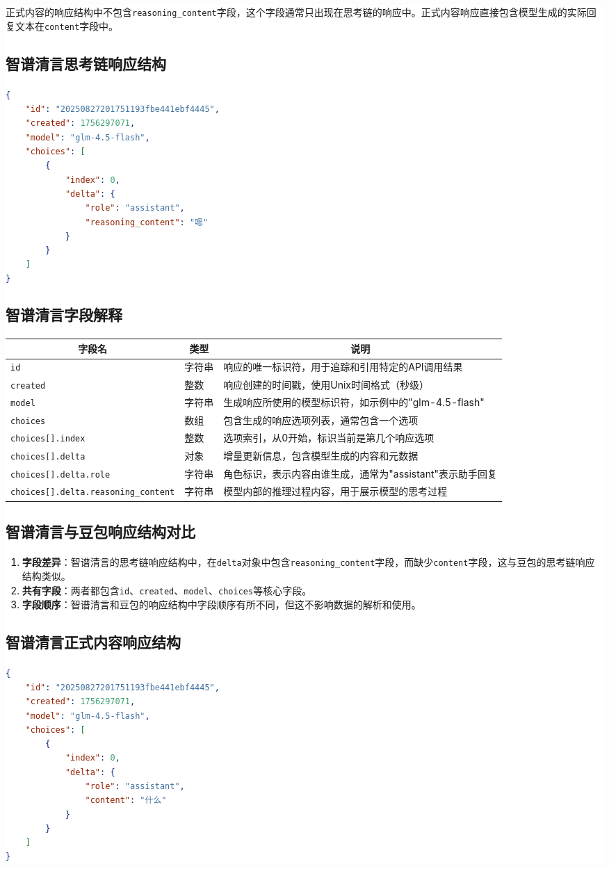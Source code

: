 正式内容的响应结构中不包含`reasoning_content`字段，这个字段通常只出现在思考链的响应中。正式内容响应直接包含模型生成的实际回复文本在`content`字段中。


## 智谱清言思考链响应结构

```json
{
    "id": "20250827201751193fbe441ebf4445",
    "created": 1756297071,
    "model": "glm-4.5-flash",
    "choices": [
        {
            "index": 0,
            "delta": {
                "role": "assistant",
                "reasoning_content": "嗯"
            }
        }
    ]
}
```

## 智谱清言字段解释

| 字段名 | 类型 | 说明 |
|-------|------|------|
| `id` | 字符串 | 响应的唯一标识符，用于追踪和引用特定的API调用结果 |
| `created` | 整数 | 响应创建的时间戳，使用Unix时间格式（秒级） |
| `model` | 字符串 | 生成响应所使用的模型标识符，如示例中的"glm-4.5-flash" |
| `choices` | 数组 | 包含生成的响应选项列表，通常包含一个选项 |
| `choices[].index` | 整数 | 选项索引，从0开始，标识当前是第几个响应选项 |
| `choices[].delta` | 对象 | 增量更新信息，包含模型生成的内容和元数据 |
| `choices[].delta.role` | 字符串 | 角色标识，表示内容由谁生成，通常为"assistant"表示助手回复 |
| `choices[].delta.reasoning_content` | 字符串 | 模型内部的推理过程内容，用于展示模型的思考过程 |

## 智谱清言与豆包响应结构对比

1. **字段差异**：智谱清言的思考链响应结构中，在`delta`对象中包含`reasoning_content`字段，而缺少`content`字段，这与豆包的思考链响应结构类似。
2. **共有字段**：两者都包含`id`、`created`、`model`、`choices`等核心字段。
3. **字段顺序**：智谱清言和豆包的响应结构中字段顺序有所不同，但这不影响数据的解析和使用。


## 智谱清言正式内容响应结构

```json
{
    "id": "20250827201751193fbe441ebf4445",
    "created": 1756297071,
    "model": "glm-4.5-flash",
    "choices": [
        {
            "index": 0,
            "delta": {
                "role": "assistant",
                "content": "什么"
            }
        }
    ]
}
```